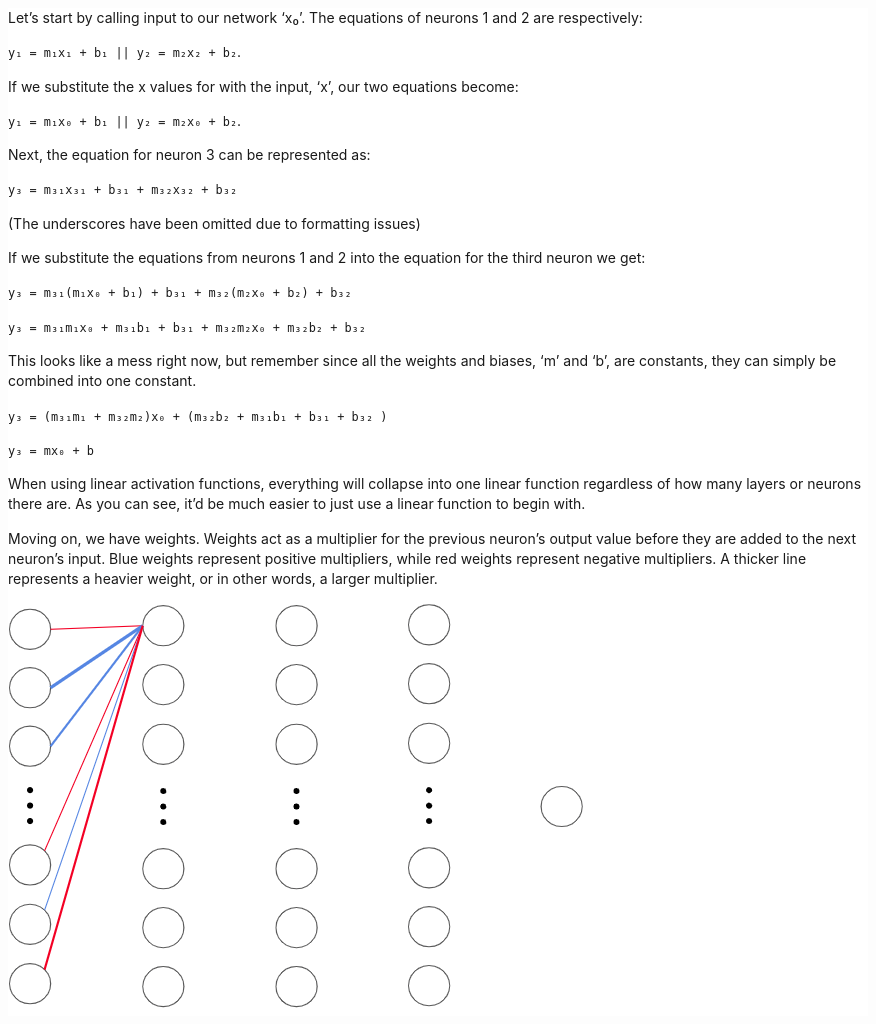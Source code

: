 Let’s start by calling input to our network ‘x₀’. The equations of neurons 1 and 2 are respectively:

`y₁ = m₁x₁ + b₁ || y₂ = m₂x₂ + b₂`.

If we substitute the x values for with the input, ‘x’, our two equations become:

`y₁ = m₁x₀ + b₁ || y₂ = m₂x₀ + b₂`.

Next, the equation for neuron 3 can be represented as:

`y₃ = m₃₁x₃₁ + b₃₁ + m₃₂x₃₂ + b₃₂`

(The underscores have been omitted due to formatting issues)

If we substitute the equations from neurons 1 and 2 into the equation for the third neuron we get:

`y₃ = m₃₁(m₁x₀ + b₁) + b₃₁ + m₃₂(m₂x₀ + b₂) + b₃₂`

`y₃ = m₃₁m₁x₀ + m₃₁b₁ + b₃₁ + m₃₂m₂x₀ + m₃₂b₂ + b₃₂`

This looks like a mess right now, but remember since all the weights and biases, ‘m’ and ‘b’, are constants, they can simply be combined into one constant.

`y₃ = (m₃₁m₁ + m₃₂m₂)x₀ + (m₃₂b₂ + m₃₁b₁ + b₃₁ + b₃₂ )`

`y₃ = mx₀ + b`

When using linear activation functions, everything will collapse into one linear function regardless of how many layers or neurons there are. As you can see, it’d be much easier to just use a linear function to begin with.

Moving on, we have weights. Weights act as a multiplier for the previous neuron’s output value before they are added to the next neuron’s input. Blue weights represent positive multipliers, while red weights represent negative multipliers. A thicker line represents a heavier weight, or in other words, a larger multiplier.

![](/img/blog/neural-networks-intro/3_singleneuronweights.png)
